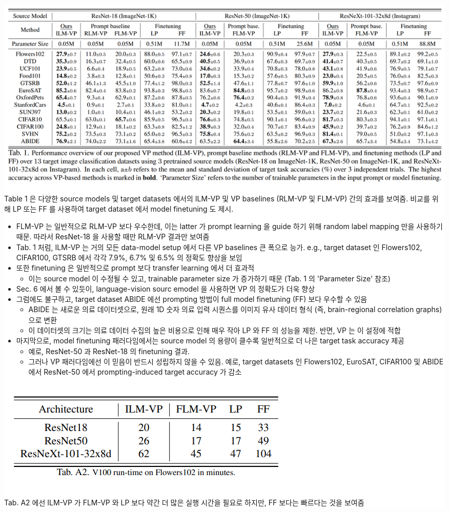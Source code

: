 ![Table 1](image-56.png)

Table 1 은 다양한 source models 및 target datasets 에서의 ILM-VP 및 VP baselines (RLM-VP 및 FLM-VP) 간의 효과를 보여줌. 비교를 위해 LP 또는 FF 를 사용하여 target dataset 에서 model finetuning 도 제시.

- FLM-VP 는 일반적으로 RLM-VP 보다 우수한데, 이는 latter 가 prompt learning 을 guide 하기 위해 random label mapping 만을 사용하기 때문. 따라서 ResNet-18 을 사용할 때만 RLM-VP 결과만 보여줌
- Tab. 1 처럼, ILM-VP 는 거의 모든 data-model setup 에서 다른 VP baselines 큰 폭으로 능가. e.g., target dataset 인 Flowers102, CIFAR100, GTSRB 에서 각각 7.9%, 6.7% 및 6.5% 의 정확도 향상을 보임
- 또한 finetuning 은 일반적으로 prompt 보다 transfer learning 에서 더 효과적
  - 이는 source model 이 수정될 수 있고, trainable parameter size 가 증가하기 때문 (Tab. 1 의 'Parameter Size' 참조)
- Sec. 6 에서 볼 수 있듯이, language-vision sourc emodel 을 사용하면 VP 의 정확도가 더욱 향상
- 그럼에도 불구하고, target dataset ABIDE 에선 prompting 방법이 full model finetuning (FF) 보다 우수할 수 있음
  - ABIDE 는 새로운 의료 데이터셋으로, 원래 1D 숫자 의료 입력 시퀀스를 이미지 유사 데이터 형식 (즉, brain-regional correlation graphs)으로 변환
  - 이 데이터셋의 크기는 의료 데이터 수집의 높은 비용으로 인해 매우 작아 LP 와 FF 의 성능을 제한. 반면, VP 는 이 설정에 적합
- 마지막으로, model finetuning 패러다임에서는 source model 의 용량이 클수록 일반적으로 더 나은 target task accuracy 제공
  - 예로, ResNet-50 과 ResNet-18 의 finetuning 결과. 
  - 그러나 VP 패러다임에선 이 믿음이 반드시 성립하지 않을 수 있음. 예로, target datasets 인 Flowers102, EuroSAT, CIFAR100 및 ABIDE 에서 ResNet-50 에서 prompting-induced target accuracy 가 감소

![Alt text](image-57.png)

Tab. A2 에선  ILM-VP 가 FLM-VP 와 LP 보다 약간 더 많은 실행 시간을 필요로 하지만, FF 보다는 빠르다는 것을 보여줌
